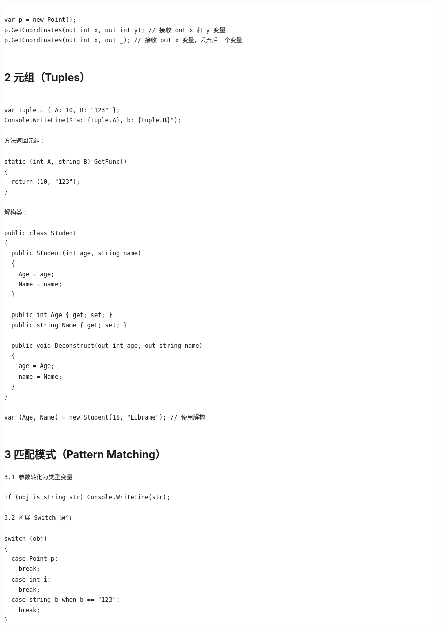 ```
 
var p = new Point();
p.GetCoordinates(out int x, out int y); // 接收 out x 和 y 变量
p.GetCoordinates(out int x, out _); // 接收 out x 变量，丢弃后一个变量
 
```

## 2 元组（Tuples）

```
 
var tuple = { A: 10, B: "123" };
Console.WriteLine($"a: {tuple.A}, b: {tuple.B}");
 
方法返回元组：
 
static (int A, string B) GetFunc()
{
  return (10, "123");
}
 
解构类：
 
public class Student
{
  public Student(int age, string name)
  {
    Age = age;
    Name = name;
  }
 
  public int Age { get; set; }
  public string Name { get; set; }
 
  public void Deconstruct(out int age, out string name)
  {
    age = Age;
    name = Name;
  }
}
 
var (Age, Name) = new Student(18, "Librame"); // 使用解构
 
```

## 3 匹配模式（Pattern Matching）

```
3.1 参数转化为类型变量
 
if (obj is string str) Console.WriteLine(str);
 
3.2 扩展 Switch 语句
 
switch (obj)
{
  case Point p:
    break;
  case int i:
    break;
  case string b when b == "123":
    break;
}
```